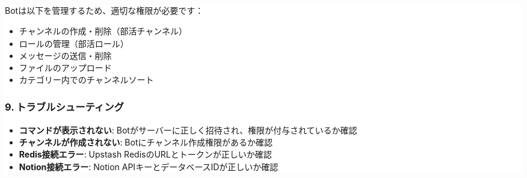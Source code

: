 Botは以下を管理するため、適切な権限が必要です：
- チャンネルの作成・削除（部活チャンネル）
- ロールの管理（部活ロール）
- メッセージの送信・削除
- ファイルのアップロード
- カテゴリー内でのチャンネルソート

### 9. トラブルシューティング

- **コマンドが表示されない**: Botがサーバーに正しく招待され、権限が付与されているか確認
- **チャンネルが作成されない**: Botにチャンネル作成権限があるか確認
- **Redis接続エラー**: Upstash RedisのURLとトークンが正しいか確認
- **Notion接続エラー**: Notion APIキーとデータベースIDが正しいか確認

